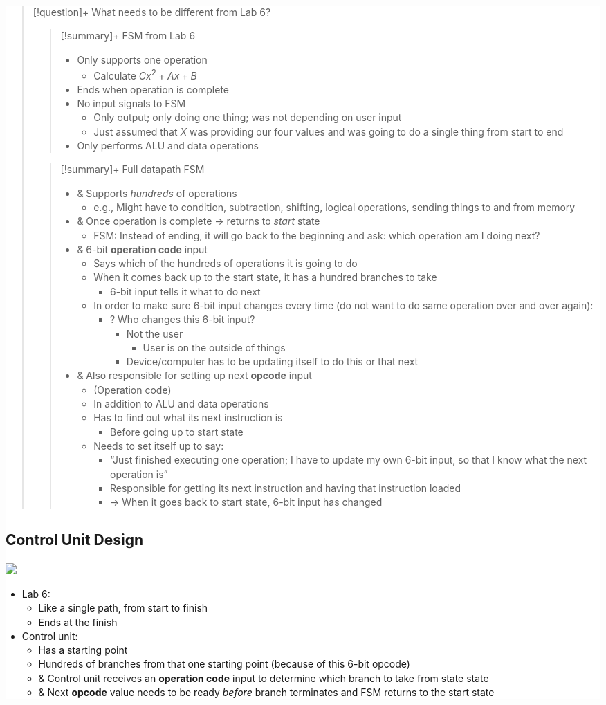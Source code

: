 > [!question]+ What needs to be different from Lab 6?
>
> > [!summary]+ FSM from Lab 6
> > - Only supports one operation
> >     - Calculate $Cx^{2} + Ax + B$
> > - Ends when operation is complete
> > - No input signals to FSM
> >     - Only output; only doing one thing; was not depending on user input
> >     - Just assumed that $X$ was providing our four values and was going to do a single thing from start to end
> > - Only performs ALU and data operations
>
> > [!summary]+ Full datapath FSM
> > - & Supports *hundreds* of operations
> >     - e.g., Might have to condition, subtraction, shifting, logical operations, sending things to and from memory
> > - & Once operation is complete → returns to *start* state
> >     - FSM: Instead of ending, it will go back to the beginning and ask: which operation am I doing next?
> > - & 6-bit **operation code** input
> >     - Says which of the hundreds of operations it is going to do
> >     - When it comes back up to the start state, it has a hundred branches to take
> >         - 6-bit input tells it what to do next
> >     - In order to make sure 6-bit input changes every time (do not want to do same operation over and over again):
> >         - ? Who changes this 6-bit input?
> >             - Not the user
> >                 - User is on the outside of things
> >             - Device/computer has to be updating itself to do this or that next
> > - & Also responsible for setting up next **opcode** input
> >     - (Operation code)
> >     - In addition to ALU and data operations
> >     - Has to find out what its next instruction is
> >         - Before going up to start state
> >     - Needs to set itself up to say:
> >         - “Just finished executing one operation; I have to update my own 6-bit input, so that I know what the next operation is”
> >         - Responsible for getting its next instruction and having that instruction loaded
> >         - → When it goes back to start state, 6-bit input has changed

## Control Unit Design

![](https://i.imgur.com/shx4fco.png)

- Lab 6:
    - Like a single path, from start to finish
    - Ends at the finish
- Control unit:
    - Has a starting point
    - Hundreds of branches from that one starting point (because of this 6-bit opcode)
    - & Control unit receives an **operation code** input to determine which branch to take from state state
    - & Next **opcode** value needs to be ready *before* branch terminates and FSM returns to the start state
